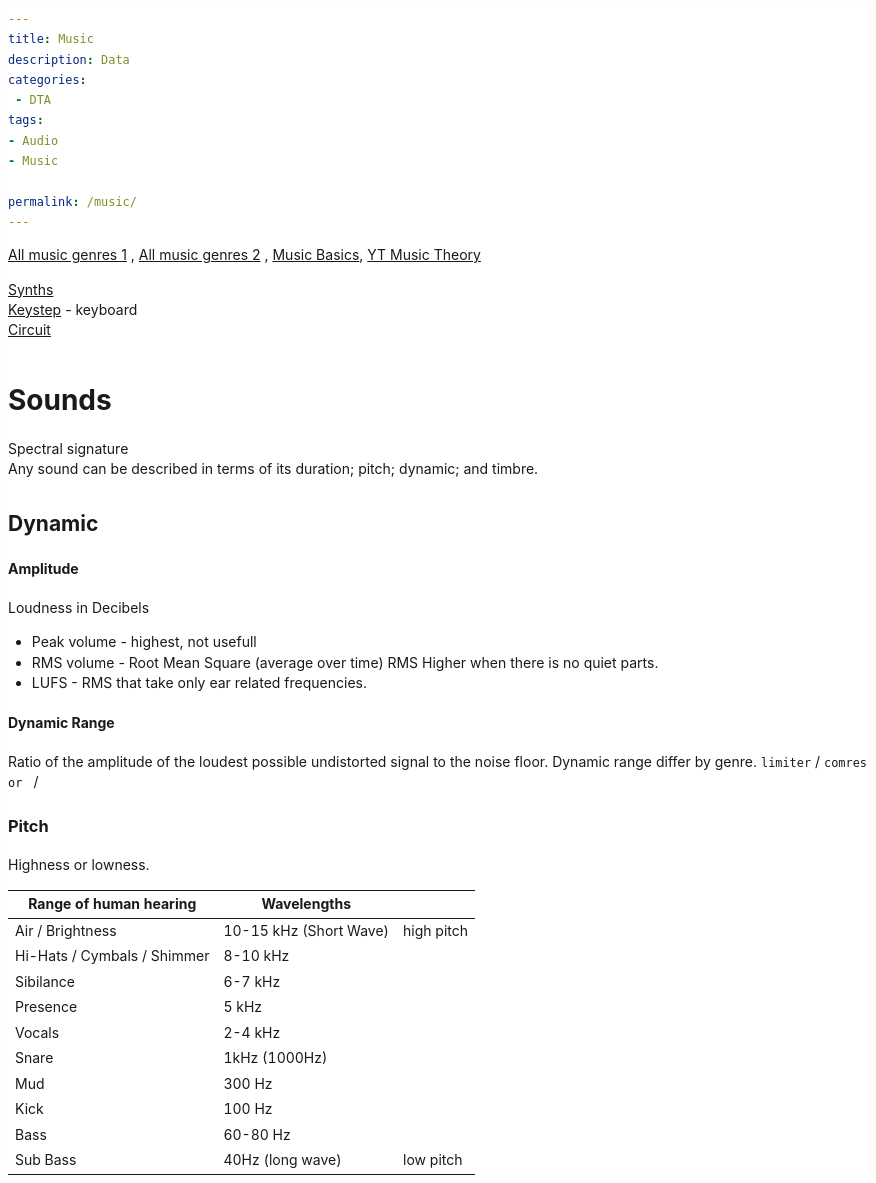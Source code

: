 ```yaml
---
title: Music
description: Data
categories:
 - DTA
tags:
- Audio
- Music

permalink: /music/
---
```


[All music genres 1](https://everynoise.com/) , [All music genres 2](https://music.ishkur.com/) ,
[Music Basics](https://sites.google.com/site/newmusiccurriculumguidance/home),
[YT Music Theory](https://www.youtube.com/c/BradHarrison/videos)










[Synths](/synth/)  
[Keystep](/keystep/) - keyboard  
[Circuit](/circuit/)    

#  Sounds

Spectral signature  
Any sound can be described in terms of its duration; pitch; dynamic; and timbre.

##  Dynamic
#### Amplitude
Loudness in Decibels
- Peak volume - highest, not usefull
- RMS volume - Root Mean Square (average over time) RMS Higher when there is no quiet parts.
- LUFS - RMS that take only ear related frequencies.

#### Dynamic Range
Ratio of the amplitude of the loudest possible undistorted signal to the noise floor.  Dynamic range differ by genre. `limiter` / `comresor ` /  




### Pitch
Highness or lowness.

Range of human hearing | Wavelengths | |
--- | --- | --- |
Air / Brightness| 10-15 kHz (Short Wave) | high pitch
Hi-Hats / Cymbals / Shimmer | 8-10 kHz  
Sibilance  |  6-7 kHz
Presence  | 5 kHz
Vocals  | 2-4 kHz
Snare  | 1kHz (1000Hz)
Mud  | 300 Hz
Kick  | 100 Hz
Bass  | 60-80 Hz
Sub Bass | 40Hz (long wave) | low pitch
